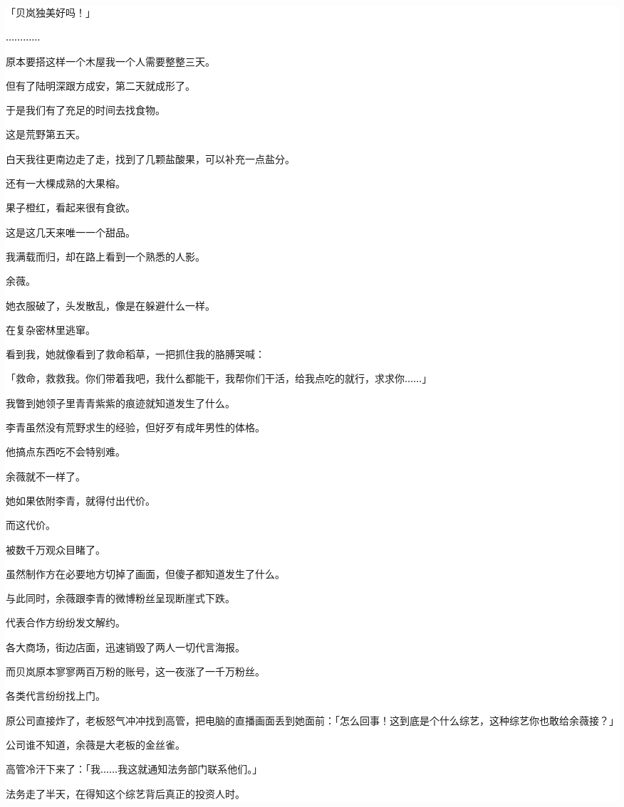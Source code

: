 「贝岚独美好吗！」

…………

原本要搭这样一个木屋我一个人需要整整三天。

但有了陆明深跟方成安，第二天就成形了。

于是我们有了充足的时间去找食物。

这是荒野第五天。

白天我往更南边走了走，找到了几颗盐酸果，可以补充一点盐分。

还有一大棵成熟的大果榕。

果子橙红，看起来很有食欲。

这是这几天来唯一一个甜品。

我满载而归，却在路上看到一个熟悉的人影。

余薇。

她衣服破了，头发散乱，像是在躲避什么一样。

在复杂密林里逃窜。

看到我，她就像看到了救命稻草，一把抓住我的胳膊哭喊：

「救命，救救我。你们带着我吧，我什么都能干，我帮你们干活，给我点吃的就行，求求你……」

我瞥到她领子里青青紫紫的痕迹就知道发生了什么。

李青虽然没有荒野求生的经验，但好歹有成年男性的体格。

他搞点东西吃不会特别难。

余薇就不一样了。

她如果依附李青，就得付出代价。

而这代价。

被数千万观众目睹了。

虽然制作方在必要地方切掉了画面，但傻子都知道发生了什么。

与此同时，余薇跟李青的微博粉丝呈现断崖式下跌。

代表合作方纷纷发文解约。

各大商场，街边店面，迅速销毁了两人一切代言海报。

而贝岚原本寥寥两百万粉的账号，这一夜涨了一千万粉丝。

各类代言纷纷找上门。

原公司直接炸了，老板怒气冲冲找到高管，把电脑的直播画面丢到她面前：「怎么回事！这到底是个什么综艺，这种综艺你也敢给余薇接？」

公司谁不知道，余薇是大老板的金丝雀。

高管冷汗下来了：「我……我这就通知法务部门联系他们。」

法务走了半天，在得知这个综艺背后真正的投资人时。
